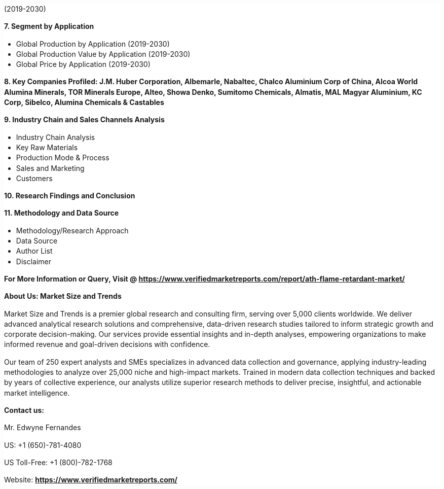 (2019-2030)</li></ul><p><strong>7. Segment by Application</strong></p><ul><li>Global Production by Application (2019-2030)</li><li>Global Production Value by Application (2019-2030)</li><li>Global Price by Application (2019-2030)</li></ul><p><strong>8. Key Companies Profiled: J.M. Huber Corporation, Albemarle, Nabaltec, Chalco Aluminium Corp of China, Alcoa World Alumina Minerals, TOR Minerals Europe, Alteo, Showa Denko, Sumitomo Chemicals, Almatis, MAL Magyar Aluminium, KC Corp, Sibelco, Alumina Chemicals & Castables</strong></p><p><strong>9. Industry Chain and Sales Channels Analysis</strong></p><ul><li>Industry Chain Analysis</li><li>Key Raw Materials</li><li>Production Mode &amp; Process</li><li>Sales and Marketing</li><li>Customers</li></ul><p><strong>10. Research Findings and Conclusion</strong></p><p><strong>11. Methodology and Data Source</strong></p><ul><li>Methodology/Research Approach</li><li>Data Source</li><li>Author List</li><li>Disclaimer</li></ul></p><p><strong>For More Information or Query, Visit @ <a href="https://www.verifiedmarketreports.com/report/ath-flame-retardant-market/">https://www.verifiedmarketreports.com/report/ath-flame-retardant-market/</a></strong></p><p><strong>About Us: Market Size and Trends</strong></p><p>Market Size and Trends is a premier global research and consulting firm, serving over 5,000 clients worldwide. We deliver advanced analytical research solutions and comprehensive, data-driven research studies tailored to inform strategic growth and corporate decision-making. Our services provide essential insights and in-depth analyses, empowering organizations to make informed revenue and goal-driven decisions with confidence.</p><p>Our team of 250 expert analysts and SMEs specializes in advanced data collection and governance, applying industry-leading methodologies to analyze over 25,000 niche and high-impact markets. Trained in modern data collection techniques and backed by years of collective experience, our analysts utilize superior research methods to deliver precise, insightful, and actionable market intelligence.</p><p><strong>Contact us:</strong></p><p>Mr. Edwyne Fernandes</p><p>US: +1 (650)-781-4080</p><p>US Toll-Free: +1 (800)-782-1768</p><p>Website: <strong><a href="https://www.verifiedmarketreports.com/">https://www.verifiedmarketreports.com/</a></strong></p>
